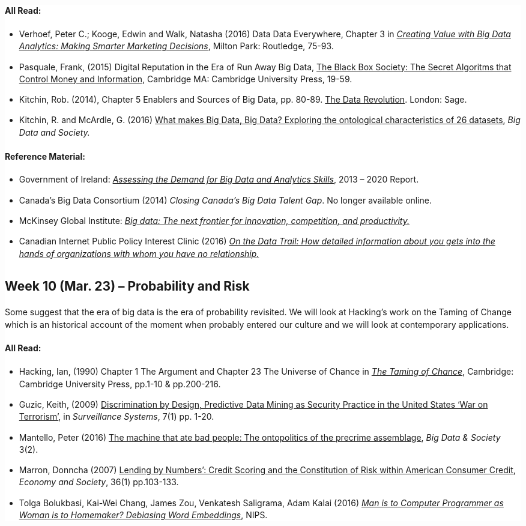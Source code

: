 #### All Read:

* Verhoef, Peter C.; Kooge, Edwin and Walk, Natasha (2016) Data Data Everywhere, Chapter 3 in [_Creating Value with Big Data Analytics: Making Smarter Marketing Decisions_](http://catalogue.library.carleton.ca/record=b3926354), Milton Park: Routledge, 75-93.

* Pasquale, Frank, (2015) Digital Reputation in the Era of Run Away Big Data, [The Black Box Society: The Secret Algoritms that Control Money and Information](http://catalogue.library.carleton.ca/record=b3799699), Cambridge MA: Cambridge University Press, 19-59.

* Kitchin, Rob. (2014), Chapter 5 Enablers and Sources of Big Data, pp. 80-89. [The Data Revolution](http://catalogue.library.carleton.ca/record=b3683612). London: Sage.

* Kitchin, R. and McArdle, G. (2016) [What makes Big Data, Big Data? Exploring the ontological characteristics of 26 datasets](http://bds.sagepub.com/content/3/1/2053951716631130), _Big Data and Society._

#### Reference Material:
* Government of Ireland: [_Assessing the Demand for Big Data and Analytics Skills_](http://edepositireland.ie/handle/2262/69671), 2013 – 2020 Report.

* Canada’s Big Data Consortium (2014) _Closing Canada’s Big Data Talent Gap_. No longer available online.

* McKinsey Global Institute: [_Big data: The next frontier for innovation, competition, and productivity._](http://www.mckinsey.com/insights/business_technology/big_data_the_next_frontier_for_innovation)

* Canadian Internet Public Policy Interest Clinic (2016) [_On the Data Trail: How detailed information about you gets into the hands of organizations with whom you have no relationship._](https://cippic.ca/sites/default/files/May1-06/DatabrokerReport.pdf)

## Week 10 (Mar. 23) – Probability and Risk
Some suggest that the era of big data is the era of probability revisited.  We will look at Hacking’s work on the Taming of Change which is an historical account of the moment when probably entered our culture and we will look at contemporary applications.

#### All Read:
* Hacking, Ian, (1990) Chapter 1 The Argument and Chapter 23 The Universe of Chance in [_The Taming of Chance_](http://catalogue.library.carleton.ca/record=b1404792), Cambridge: Cambridge University Press, pp.1-10 & pp.200-216.

* Guzic, Keith, (2009) [Discrimination by Design, Predictive Data Mining as Security Practice in the United States ‘War on Terrorism’](http://library.queensu.ca/ojs/index.php/surveillance-and-society/article/view/3304/3267), in _Surveillance Systems_, 7(1) pp. 1-20.

* Mantello, Peter (2016) [The machine that ate bad people: The ontopolitics of the precrime assemblage](https://doi.org/10.1177/2053951716682538), _Big Data & Society_ 3(2).

* Marron, Donncha (2007) [Lending by Numbers’: Credit Scoring and the Constitution of Risk within American Consumer Credit](https://doi.org/10.1080/03085140601089846), _Economy and Society_, 36(1) pp.103-133.

* Tolga Bolukbasi, Kai-Wei Chang, James Zou, Venkatesh Saligrama, Adam Kalai (2016) [_Man is to Computer Programmer as Woman is to Homemaker? Debiasing Word Embeddings_](https://arxiv.org/abs/1607.06520), NIPS.
